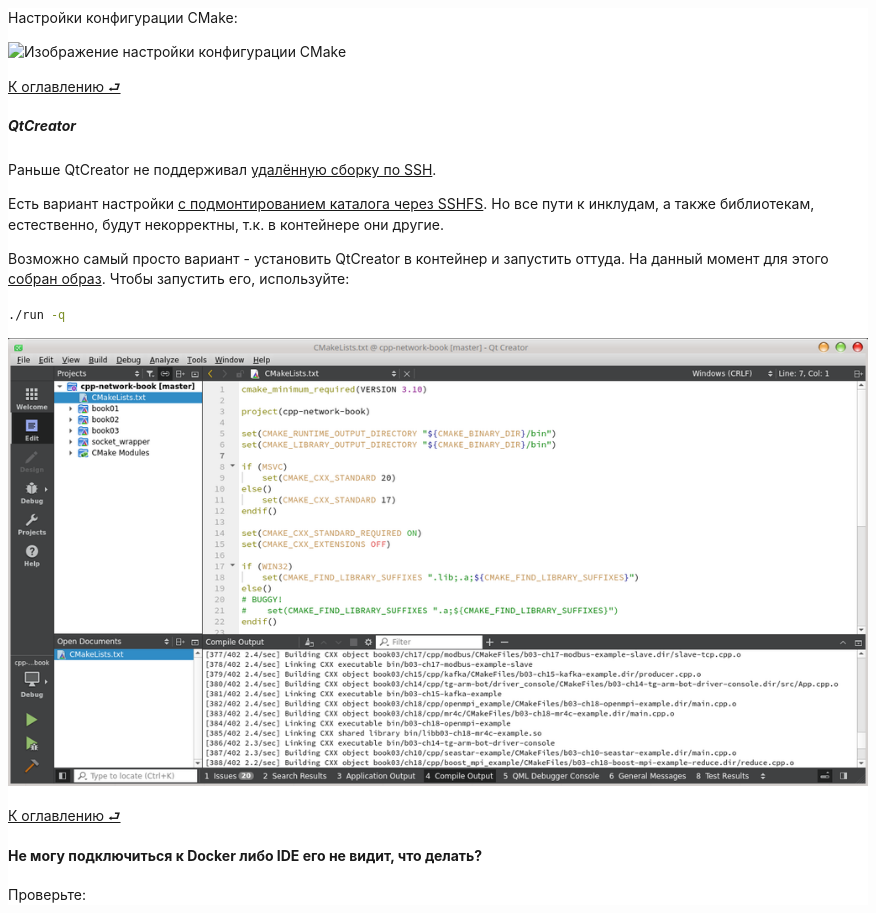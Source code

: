 Настройки конфигурации CMake:

![Изображение настройки конфигурации CMake](img/todo/clion_docker_cmake.png)

[К оглавлению ⮐](#%D0%BE%D0%B3%D0%BB%D0%B0%D0%B2%D0%BB%D0%B5%D0%BD%D0%B8%D0%B5)

##### QtCreator

Раньше QtCreator не поддерживал [удалённую сборку по SSH](https://stackoverflow.com/questions/42880004/with-qtcreator-how-can-i-build-my-project-on-a-remote-server-i-have-ssh-access).

Есть вариант настройки [с подмонтированием каталога через SSHFS](https://forum.qt.io/topic/9928/qt-creator-remote-development-via-ssh-for-desktop-projects).
Но все пути к инклудам, а также библиотекам, естественно, будут некорректны, т.к. в контейнере они другие.

Возможно самый просто вариант - установить QtCreator в контейнер и запустить оттуда.
На данный момент для этого [собран образ](https://hub.docker.com/r/artiomn/nb-qt-creator-image).
Чтобы запустить его, используйте:

```cmd
./run -q
```

![QtCreator, запущенный в Docker](img/todo/qt_creator_docker.png)

[К оглавлению ⮐](#%D0%BE%D0%B3%D0%BB%D0%B0%D0%B2%D0%BB%D0%B5%D0%BD%D0%B8%D0%B5)

#### Не могу подключиться к Docker либо IDE его не видит, что делать?

Проверьте:
